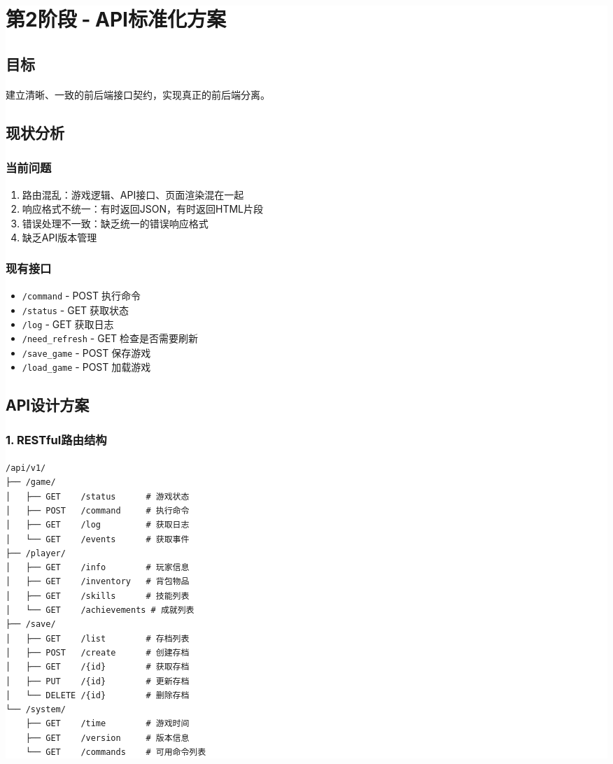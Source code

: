 # 第2阶段 - API标准化方案

## 目标
建立清晰、一致的前后端接口契约，实现真正的前后端分离。

## 现状分析

### 当前问题
1. 路由混乱：游戏逻辑、API接口、页面渲染混在一起
2. 响应格式不统一：有时返回JSON，有时返回HTML片段
3. 错误处理不一致：缺乏统一的错误响应格式
4. 缺乏API版本管理

### 现有接口
- `/command` - POST 执行命令
- `/status` - GET 获取状态
- `/log` - GET 获取日志
- `/need_refresh` - GET 检查是否需要刷新
- `/save_game` - POST 保存游戏
- `/load_game` - POST 加载游戏

## API设计方案

### 1. RESTful路由结构
```
/api/v1/
├── /game/
│   ├── GET    /status      # 游戏状态
│   ├── POST   /command     # 执行命令
│   ├── GET    /log         # 获取日志
│   └── GET    /events      # 获取事件
├── /player/
│   ├── GET    /info        # 玩家信息
│   ├── GET    /inventory   # 背包物品
│   ├── GET    /skills      # 技能列表
│   └── GET    /achievements # 成就列表
├── /save/
│   ├── GET    /list        # 存档列表
│   ├── POST   /create      # 创建存档
│   ├── GET    /{id}        # 获取存档
│   ├── PUT    /{id}        # 更新存档
│   └── DELETE /{id}        # 删除存档
└── /system/
    ├── GET    /time        # 游戏时间
    ├── GET    /version     # 版本信息
    └── GET    /commands    # 可用命令列表
```
